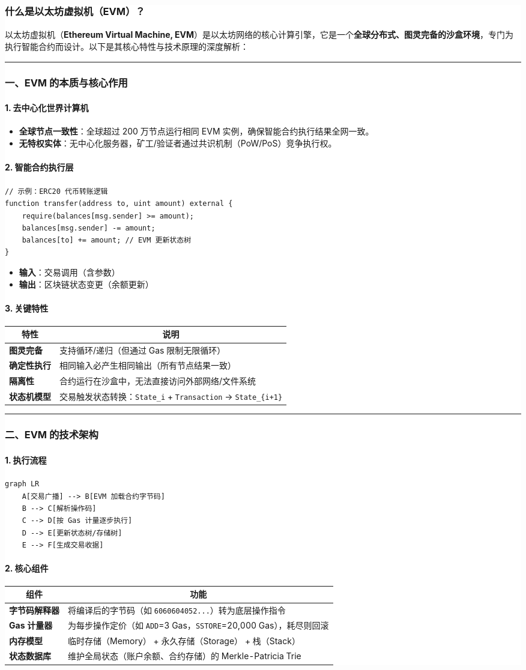 ### 什么是以太坊虚拟机（EVM）？

以太坊虚拟机（**Ethereum Virtual Machine, EVM**）是以太坊网络的核心计算引擎，它是一个**全球分布式、图灵完备的沙盒环境**，专门为执行智能合约而设计。以下是其核心特性与技术原理的深度解析：

---

### 一、EVM 的本质与核心作用
#### 1. **去中心化世界计算机**
- **全球节点一致性**：全球超过 200 万节点运行相同 EVM 实例，确保智能合约执行结果全网一致。
- **无特权实体**：无中心化服务器，矿工/验证者通过共识机制（PoW/PoS）竞争执行权。

#### 2. **智能合约执行层**
```solidity
// 示例：ERC20 代币转账逻辑
function transfer(address to, uint amount) external {
    require(balances[msg.sender] >= amount);
    balances[msg.sender] -= amount;
    balances[to] += amount; // EVM 更新状态树
}
```
- **输入**：交易调用（含参数）
- **输出**：区块链状态变更（余额更新）

#### 3. **关键特性**
| **特性**         | **说明**                                                                 |
|------------------|-------------------------------------------------------------------------|
| **图灵完备**     | 支持循环/递归（但通过 Gas 限制无限循环）                                |
| **确定性执行**   | 相同输入必产生相同输出（所有节点结果一致）                              |
| **隔离性**       | 合约运行在沙盒中，无法直接访问外部网络/文件系统                         |
| **状态机模型**   | 交易触发状态转换：`State_i` + `Transaction` → `State_{i+1}`             |

---

### 二、EVM 的技术架构
#### 1. **执行流程**
```mermaid
graph LR
    A[交易广播] --> B[EVM 加载合约字节码]
    B --> C[解析操作码]
    C --> D[按 Gas 计量逐步执行]
    D --> E[更新状态树/存储树]
    E --> F[生成交易收据]
```

#### 2. **核心组件**
| **组件**          | **功能**                                                                 |
|-------------------|-------------------------------------------------------------------------|
| **字节码解释器**  | 将编译后的字节码（如 `6060604052...`）转为底层操作指令                     |
| **Gas 计量器**    | 为每步操作定价（如 `ADD`=3 Gas，`SSTORE`=20,000 Gas），耗尽则回滚          |
| **内存模型**      | 临时存储（Memory） + 永久存储（Storage） + 栈（Stack）                   |
| **状态数据库**    | 维护全局状态（账户余额、合约存储）的 Merkle-Patricia Trie                |
